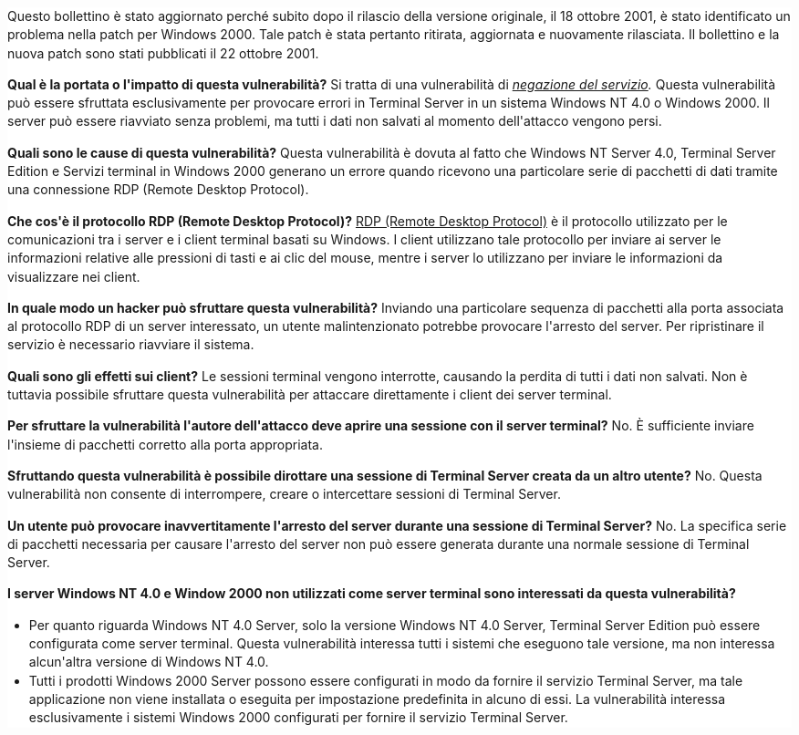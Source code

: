 Questo bollettino è stato aggiornato perché subito dopo il rilascio della versione originale, il 18 ottobre 2001, è stato identificato un problema nella patch per Windows 2000. Tale patch è stata pertanto ritirata, aggiornata e nuovamente rilasciata. Il bollettino e la nuova patch sono stati pubblicati il 22 ottobre 2001.

**Qual è la portata o l'impatto di questa vulnerabilità?**
Si tratta di una vulnerabilità di [*negazione del servizio*](http://go.microsoft.com/fwlink/?linkid=21142)*.* Questa vulnerabilità può essere sfruttata esclusivamente per provocare errori in Terminal Server in un sistema Windows NT 4.0 o Windows 2000. Il server può essere riavviato senza problemi, ma tutti i dati non salvati al momento dell'attacco vengono persi.

**Quali sono le cause di questa vulnerabilità?**
Questa vulnerabilità è dovuta al fatto che Windows NT Server 4.0, Terminal Server Edition e Servizi terminal in Windows 2000 generano un errore quando ricevono una particolare serie di pacchetti di dati tramite una connessione RDP (Remote Desktop Protocol).

**Che cos'è il protocollo RDP (Remote Desktop Protocol)?**
[RDP (Remote Desktop Protocol)](http://www.microsoft.com/technet/prodtechnol/winxppro/reskit/pree_rem_higy.asp.) è il protocollo utilizzato per le comunicazioni tra i server e i client terminal basati su Windows. I client utilizzano tale protocollo per inviare ai server le informazioni relative alle pressioni di tasti e ai clic del mouse, mentre i server lo utilizzano per inviare le informazioni da visualizzare nei client.

**In quale modo un hacker può sfruttare questa vulnerabilità?**
Inviando una particolare sequenza di pacchetti alla porta associata al protocollo RDP di un server interessato, un utente malintenzionato potrebbe provocare l'arresto del server. Per ripristinare il servizio è necessario riavviare il sistema.

**Quali sono gli effetti sui client?**
Le sessioni terminal vengono interrotte, causando la perdita di tutti i dati non salvati. Non è tuttavia possibile sfruttare questa vulnerabilità per attaccare direttamente i client dei server terminal.

**Per sfruttare la vulnerabilità l'autore dell'attacco deve aprire una sessione con il server terminal?**
No. È sufficiente inviare l'insieme di pacchetti corretto alla porta appropriata.

**Sfruttando questa vulnerabilità è possibile dirottare una sessione di Terminal Server creata da un altro utente?**
No. Questa vulnerabilità non consente di interrompere, creare o intercettare sessioni di Terminal Server.

**Un utente può provocare inavvertitamente l'arresto del server durante una sessione di Terminal Server?**
No. La specifica serie di pacchetti necessaria per causare l'arresto del server non può essere generata durante una normale sessione di Terminal Server.

**I server Windows NT 4.0 e Window 2000 non utilizzati come server terminal sono interessati da questa vulnerabilità?**

-   Per quanto riguarda Windows NT 4.0 Server, solo la versione Windows NT 4.0 Server, Terminal Server Edition può essere configurata come server terminal. Questa vulnerabilità interessa tutti i sistemi che eseguono tale versione, ma non interessa alcun'altra versione di Windows NT 4.0.
-   Tutti i prodotti Windows 2000 Server possono essere configurati in modo da fornire il servizio Terminal Server, ma tale applicazione non viene installata o eseguita per impostazione predefinita in alcuno di essi. La vulnerabilità interessa esclusivamente i sistemi Windows 2000 configurati per fornire il servizio Terminal Server.

